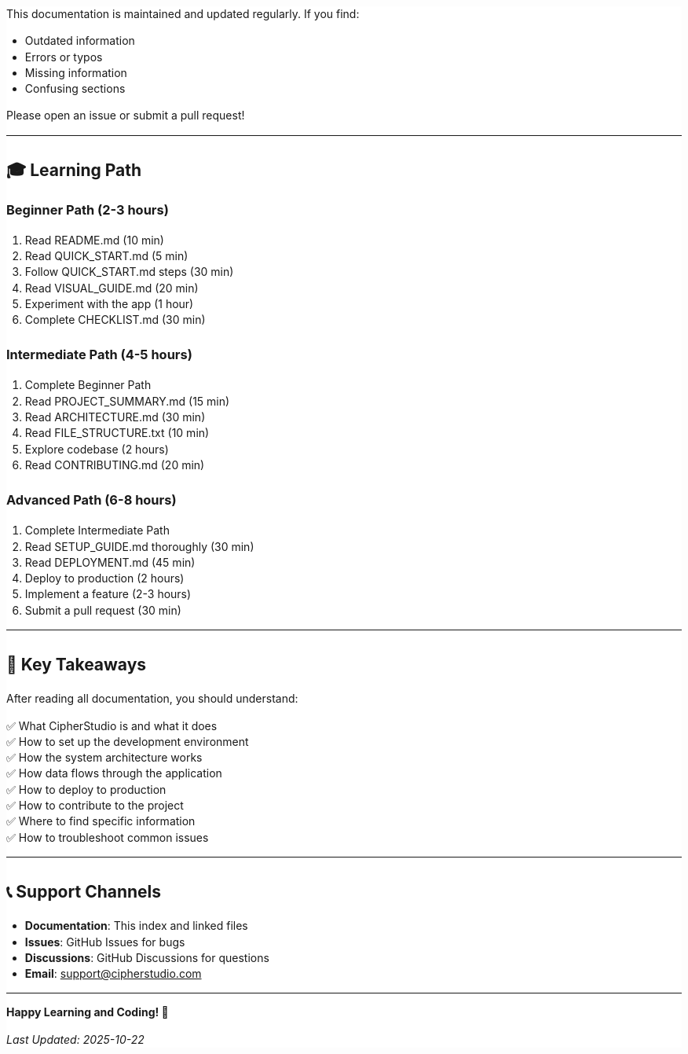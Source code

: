 This documentation is maintained and updated regularly. If you find:
- Outdated information
- Errors or typos
- Missing information
- Confusing sections

Please open an issue or submit a pull request!

---

## 🎓 Learning Path

### Beginner Path (2-3 hours)
1. Read README.md (10 min)
2. Read QUICK_START.md (5 min)
3. Follow QUICK_START.md steps (30 min)
4. Read VISUAL_GUIDE.md (20 min)
5. Experiment with the app (1 hour)
6. Complete CHECKLIST.md (30 min)

### Intermediate Path (4-5 hours)
1. Complete Beginner Path
2. Read PROJECT_SUMMARY.md (15 min)
3. Read ARCHITECTURE.md (30 min)
4. Read FILE_STRUCTURE.txt (10 min)
5. Explore codebase (2 hours)
6. Read CONTRIBUTING.md (20 min)

### Advanced Path (6-8 hours)
1. Complete Intermediate Path
2. Read SETUP_GUIDE.md thoroughly (30 min)
3. Read DEPLOYMENT.md (45 min)
4. Deploy to production (2 hours)
5. Implement a feature (2-3 hours)
6. Submit a pull request (30 min)

---

## 🌟 Key Takeaways

After reading all documentation, you should understand:

✅ What CipherStudio is and what it does  
✅ How to set up the development environment  
✅ How the system architecture works  
✅ How data flows through the application  
✅ How to deploy to production  
✅ How to contribute to the project  
✅ Where to find specific information  
✅ How to troubleshoot common issues  

---

## 📞 Support Channels

- **Documentation**: This index and linked files
- **Issues**: GitHub Issues for bugs
- **Discussions**: GitHub Discussions for questions
- **Email**: support@cipherstudio.com

---

**Happy Learning and Coding! 🚀**

*Last Updated: 2025-10-22*
